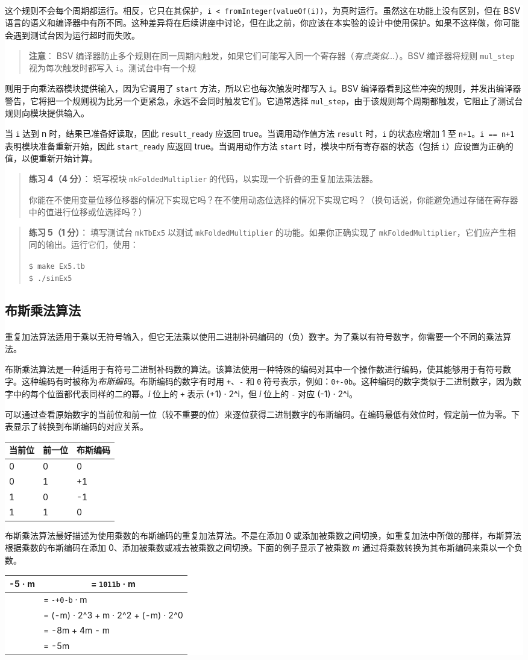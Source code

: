 这个规则不会每个周期都运行。相反，它只在其保护，`i < fromInteger(valueOf(i))`，为真时运行。虽然这在功能上没有区别，但在 BSV 语言的语义和编译器中有所不同。这种差异将在后续讲座中讨论，但在此之前，你应该在本实验的设计中使用保护。如果不这样做，你可能会遇到测试台因为运行超时而失败。

> **注意**： BSV 编译器防止多个规则在同一周期内触发，如果它们可能写入同一个寄存器（*有点类似...*）。BSV 编译器将规则 `mul_step` 视为每次触发时都写入 `i`。测试台中有一个规

则用于向乘法器模块提供输入，因为它调用了 `start` 方法，所以它也每次触发时都写入 `i`。BSV 编译器看到这些冲突的规则，并发出编译器警告，它将把一个规则视为比另一个更紧急，永远不会同时触发它们。它通常选择 `mul_step`，由于该规则每个周期都触发，它阻止了测试台规则向模块提供输入。

当 `i` 达到 n 时，结果已准备好读取，因此 `result_ready` 应返回 true。当调用动作值方法 `result` 时，`i` 的状态应增加 1 至 `n+1`。`i == n+1` 表明模块准备重新开始，因此 `start_ready` 应返回 true。当调用动作方法 `start` 时，模块中所有寄存器的状态（包括 `i`）应设置为正确的值，以便重新开始计算。

> **练习 4（4 分）**： 填写模块 `mkFoldedMultiplier` 的代码，以实现一个折叠的重复加法乘法器。
>
> 你能在不使用变量位移位移器的情况下实现它吗？在不使用动态位选择的情况下实现它吗？（换句话说，你能避免通过存储在寄存器中的值进行位移或位选择吗？）

> **练习 5（1 分）**： 填写测试台 `mkTbEx5` 以测试 `mkFoldedMultiplier` 的功能。如果你正确实现了 `mkFoldedMultiplier`，它们应产生相同的输出。运行它们，使用：
>
> ```
> $ make Ex5.tb
> $ ./simEx5
> ```

## 布斯乘法算法

重复加法算法适用于乘以无符号输入，但它无法乘以使用二进制补码编码的（负）数字。为了乘以有符号数字，你需要一个不同的乘法算法。

布斯乘法算法是一种适用于有符号二进制补码数的算法。该算法使用一种特殊的编码对其中一个操作数进行编码，使其能够用于有符号数字。这种编码有时被称为*布斯编码*。布斯编码的数字有时用 `+`、`-` 和 `0` 符号表示，例如：`0+-0b`。这种编码的数字类似于二进制数字，因为数字中的每个位置都代表同样的二的幂。*i* 位上的 `+` 表示 (+1) · 2^i，但 *i* 位上的 `-` 对应 (-1) · 2^i。

可以通过查看原始数字的当前位和前一位（较不重要的位）来逐位获得二进制数字的布斯编码。在编码最低有效位时，假定前一位为零。下表显示了转换到布斯编码的对应关系。

| 当前位 | 前一位 | 布斯编码 |
| :----- | :----- | :------- |
| 0      | 0      | 0        |
| 0      | 1      | +1       |
| 1      | 0      | -1       |
| 1      | 1      | 0        |

布斯乘法算法最好描述为使用乘数的布斯编码的重复加法算法。不是在添加 0 或添加被乘数之间切换，如重复加法中所做的那样，布斯算法根据乘数的布斯编码在添加 0、添加被乘数或减去被乘数之间切换。下面的例子显示了被乘数 *m* 通过将乘数转换为其布斯编码来乘以一个负数。

| -5 · m | = `1011b` · m                       |
| ------ | ----------------------------------- |
|        | = `-+0-b` · m                       |
|        | = (-m) · 2^3 + m · 2^2 + (-m) · 2^0 |
|        | = -8m + 4m - m                      |
|        | = -5m                               |
